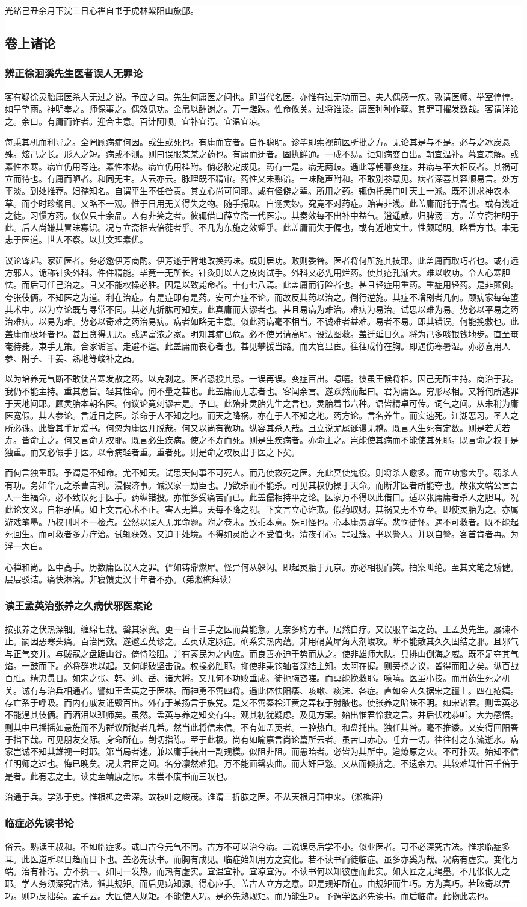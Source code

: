 光绪己丑余月下浣三日心禅自书于虎林紫阳山旅邸。  

## 卷上诸论  

### 辨正徐洄溪先生医者误人无罪论  

客有疑徐灵胎庸医杀人无过之说。予应之曰。先生何庸医之问也。即当代名医。亦惟有过无功而已。夫人偶感一疾。敦请医师。举室惶惶。如旱望雨。神明奉之。师保事之。偶效见功。金帛以酬谢之。万一蹉跌。性命攸关。过将谁诿。庸医种种作孽。其罪可擢发数哉。客请详论之。余曰。有庸而诈者。迎合主意。百计阿顺。宜补宜泻。宜温宜凉。  

每乘其机而利导之。全罔顾病症何因。或生或死也。有庸而妄者。自作聪明。诊毕即索视前医所批之方。无论其是与不是。必与之冰炭悬殊。炫己之长。形人之短。病或不测。则曰误服某某之药也。有庸而迂者。固执鲜通。一成不易。讵知病变百出。朝宜温补。暮宜凉解。或素性本寒。病宜仍用芩连。素性本热。病宜仍用桂附。倘必胶定成见。药有一是。病无两歧。遇此等朝暮变症。并病与平大相反者。其祸可立而待也。有庸而陋者。和同无主。人云亦云。脉理既不精审。药性又未熟谙。一味随声附和。不敢别参意见。病者深喜其容顺易言。处方平淡。到处推荐。妇孺知名。自谓平生不任咎责。其立心尚可问耶。或有怪僻之辈。所用之药。辄伪托吴门叶天士一派。既不讲求神农本草。而李时珍纲目。又略不一观。惟于日用无关得失之物。随手撮取。自诩灵妙。究竟不对药症。贻害非浅。此盖庸而托于高也。或有浅近之徒。习惯方药。仅仅只十余品。人有非笑之者。彼辄借口薛立斋一代医宗。其奏效每不出补中益气。逍遥散。归脾汤三方。盖立斋神明于此。后人尚嫌其冒昧寡识。况与立斋相去倍蓰者乎。不几为东施之效颦乎。此盖庸而失于偏也，或有近地文士。性颇聪明。略看方书。本无志于医道。世人不察。以其文理素优。  

议论锋起。家延医者。务必邀伊芳商酌。伊芳遂于背地改换药味。成则居功。败则委咎。医者将何所施其技耶。此盖庸而取巧者也。或有远方邪人。诡称针灸外科。件件精能。毕竟一无所长。针灸则以人之皮肉试手。外科又必先用烂药。使其疮孔渐大。难以收功。令人心寒胆怯。而后可任己治之。且又不能权操必胜。因是以致毙命者。十有七八焉。此盖庸而行险者也。甚且轻症用重药。重症用轻药。是非颠倒。夸张伎俩。不知医之为道。利在治症。有是症即有是药。安可弃症不论。而故反其药以治之。倒行逆施。其症不增剧者几何。顾病家每每堕其术中。以为立论既与寻常不同。其必九折肱可知矣。此真庸而大谬者也。甚且易病为难治。难病为易治。试思以难为易。势必以平易之药治难病。以易为难。势必以奇难之药治易病。病者如略无主意。似此药病毫不相当。不诚难者益难。易者不易。即其错误。何能挽救也。此盖庸而极坏者也。甚且贪得无厌。或遇富浓之家。明知其症已危。必不使另请高明。设法图救。盖迁延日久。将为己多啖银钱地步。直至奄奄待毙。束手无策。合家诟詈。走避不遑。此盖庸而丧心者也。甚见攀援当路。而大官显宦。往往成竹在胸。即遇伤寒暑湿。亦必喜用人参、附子、干姜、熟地等峻补之品。  

以为培养元气断不敢使苦寒发散之药。以克剥之。医者恐投其忌。一误再误。变症百出。噫嘻。彼虽王候将相。因己无所主持。商治于我。我仍不能主持。重其意旨。轻其性命。何不量之甚也。此盖庸而无志者也。客闻余言。遂跃然而起曰。君为庸医。穷形尽相。又将何所逃罪于天地间耶。顾灵胎本朝名医。何议论竟刺谬若是。予曰。此殆非灵胎先生之言也。灵胎着书六种。语皆精卓可传。词气之间。从未稍为庸医宽假。其人参论。言近日之医。杀命于人不知之地。而天之降祸。亦在于人不知之地。药方论。言名养生。而实速死。江湖恶习。圣人之所必诛。此皆其手足爰书。何忽为庸医开脱哉。何又以尚有微功。纵容其杀人哉。且立说尤属诞谩无稽。既言人生死有定数。则是若夭若寿。皆命主之。何又言命无权耶。既言必生疾病。使之不寿而死。则是生疾病者。亦命主之。岂能使其病而不能使其死耶。既言命之权于是独重。而又必假手于医。以令病轻者重。重者死。则是命之权反出于医之下矣。  

而何言独重耶。予谓是不知命。尤不知天。试思天何事不可死人。而乃使救死之医。充此冥使鬼役。则将杀人愈多。而立功愈大乎。窃杀人有功。务如华元之杀曹吉利。浸假济事。诚汉家一勋臣也。乃欲杀而不能杀。可见其权仍操于天命。而断非医者所能夺也。故张文端公言吾人一生福命。必不致误死于医手。药纵错投。亦惟多受痛苦而已。此盖儒相持平之论。医家万不得以此借口。适以张庸庸者杀人之胆耳。况此论文义。自相矛盾。如上文言心术不正。害人无算。天每不降之罚。下文言立心诈欺。假药取财。其祸又无不立至。即使灵胎为之。亦属游戏笔墨。乃校刊时不一检点。公然以误人无罪命题。附之卷末。致乖本意。殊可怪也。心本庸愚寡学。悲悯徒怀。遇不可救者。既不能起死回生。而可救者多方疗治。试辄获效。又迫于处境。不得如灵胎之不受值也。清夜扪心。罪过簇。书以警人。并以自警。客首肯者再。为浮一大白。  

心禅和尚。医中高手。历数庸医误人之罪。俨如铸鼎燃犀。怪异何从躲闪。即起灵胎于九京。亦必相视而笑。拍案叫绝。至其文笔之矫健。层层驳诘。痛快淋漓。非寝馈史汉十年者不办。（弟淞樵拜读）  

### 读王孟英治张养之久病伏邪医案论  

按张养之伏热深锢。缠绵七载。罄其家资。更一百十三手之医而莫能愈。无奈多购方书。居然自疗。又误服辛温之药。王孟英先生。屡谏不止。嗣因恶寒头痛。百治罔效。遂邀孟英诊之。孟英认定脉症。确系实热内蕴。非用硝黄犀角大剂峻攻。断不能散其久久固结之邪。且邪气与正气交并。与贼寇之盘踞山谷。倚恃险阻。并有莠民为之内应。而良善亦迫于势而从之。使非雄师大队。具排山倒海之威。既不足夺其气焰。一鼓而下。必将群哄以起。又何能破坚击锐。权操必胜耶。抑使非秉钧轴者深结主知。太阿在握。则旁挠之议，皆得而阻之矣。纵百战百胜。精忠贯日。如宋之张、韩、刘、岳、诸大将。又几何不功败垂成。徒扼腕咨嗟。而莫能挽救耶。噫嘻。医虽小技。而用药生死之机关。诚有与治兵相通者。譬如王孟英之于医林。而神勇不啻四将。遇此体怯阳痿、咳嗽、痰沫、各症。直如金人久据宋之疆土。四在疮痍。存亡系于呼吸。而内有戚友诋毁百出。外有于某扬言于族党。是又不啻秦桧汪黄之弄权于肘腋也。使张养之暗昧不明。如宋诸君。则孟英必不能逞其伎俩。而洒泪以班师矣。虽然。孟英与养之知交有年。观其初犹疑虑。及见方案。始出惟君怜救之言。并后伏枕恭听。大为感悟。则其中已摇摇如悬旌而不为群议所撼者几希。然当此将信未信。不有如孟英者。一腔热血。和盘托出。独任其咎。毫不推诿。又安得回阳春于指下哉。可见朋友交际。身命所在。剀切指陈。至于此极。尚有如喻嘉言尚论篇所云者。虽苦口赤心。唾弃一切。往往付之东流逝水。病家岂诚不知其雄视一时耶。第当局者迷。兼以庸手装出一副规模。似阻非阻。而愚暗者。必皆为其所中。迨燎原之火。不可扑灭。始知不信任明师之过也。悔已晚矣。况夫君臣之间。名分凛然难犯。万不能面罄衷曲。而大奸巨憝。又从而倾挤之。不遗余力。其较难辄什百千倍于是者。此有志之士。读史至靖康之际。未尝不废书而三叹也。  

治通于兵。学涉于史。惟根柢之盘深。故枝叶之峻茂。谁谓三折肱之医。不从天根月窟中来。（淞樵评）  

### 临症必先读书论  

俗云。熟读王叔和。不如临症多。或曰古今元气不同。古方不可以治今病。二说误尽后学不小。似业医者。可不必深究古法。惟求临症多耳。此医道所以日趋而日下也。盖必先读书。而胸有成见。临症始知用方之变化。若不读书而徒临症。虽多亦奚为哉。况病有虚实。变化万端。治有补泻。方不执一。如同一发热。而热有虚实。宜温宜补。宜凉宜泻。不读书何以知彼虚而此实。如大匠之无绳墨。不几伥伥无之耶。学人务须深究古法。循其规矩。而后见病知源。得心应手。盖古人立方之意。即是规矩所在。由规矩而生巧。方为真巧。若眩奇以弄巧。则巧反拙矣。孟子云。大匠使人规矩。不能使人巧。是必先熟规矩。而乃能生巧。予谓学医必先读书。而后临症。此物此志也。  
